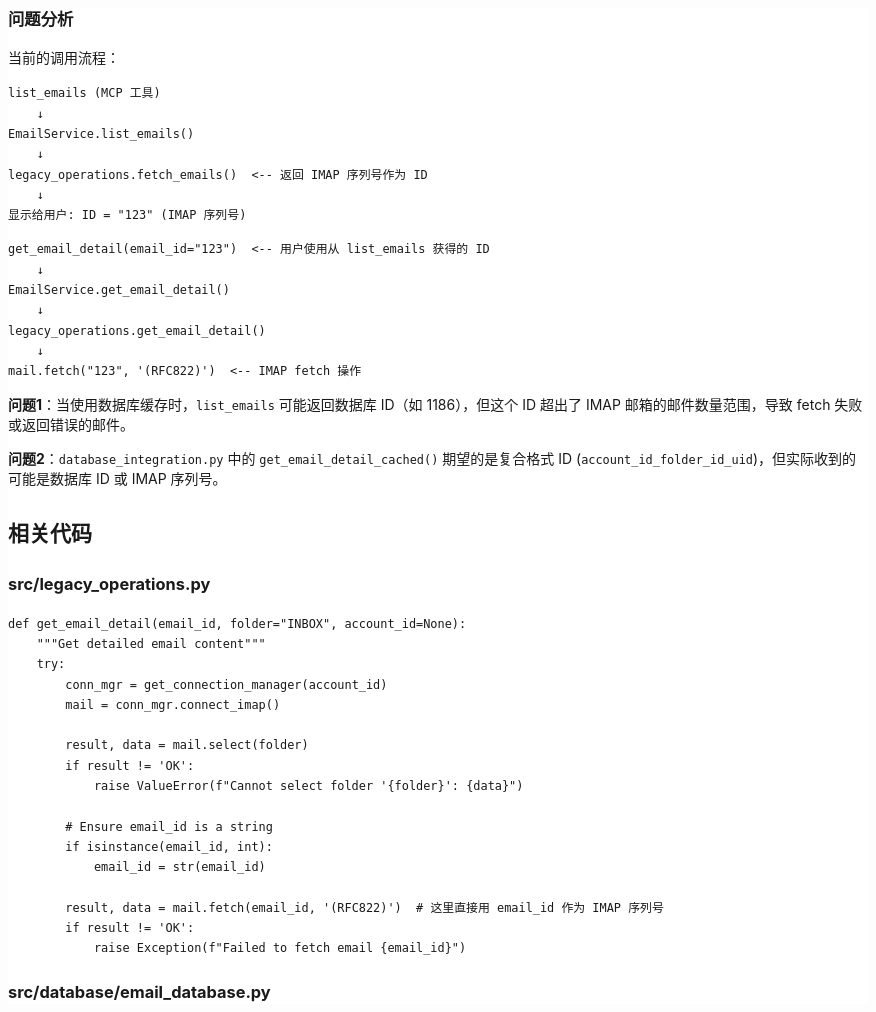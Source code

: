 ### 问题分析

当前的调用流程：

```
list_emails (MCP 工具)
    ↓
EmailService.list_emails()
    ↓
legacy_operations.fetch_emails()  <-- 返回 IMAP 序列号作为 ID
    ↓
显示给用户: ID = "123" (IMAP 序列号)
```

```
get_email_detail(email_id="123")  <-- 用户使用从 list_emails 获得的 ID
    ↓
EmailService.get_email_detail()
    ↓
legacy_operations.get_email_detail()
    ↓
mail.fetch("123", '(RFC822)')  <-- IMAP fetch 操作
```

**问题1**：当使用数据库缓存时，`list_emails` 可能返回数据库 ID（如 1186），但这个 ID 超出了 IMAP 邮箱的邮件数量范围，导致 fetch 失败或返回错误的邮件。

**问题2**：`database_integration.py` 中的 `get_email_detail_cached()` 期望的是复合格式 ID (`account_id_folder_id_uid`)，但实际收到的可能是数据库 ID 或 IMAP 序列号。

## 相关代码

### src/legacy_operations.py

```python:282-298
def get_email_detail(email_id, folder="INBOX", account_id=None):
    """Get detailed email content"""
    try:
        conn_mgr = get_connection_manager(account_id)
        mail = conn_mgr.connect_imap()
        
        result, data = mail.select(folder)
        if result != 'OK':
            raise ValueError(f"Cannot select folder '{folder}': {data}")
        
        # Ensure email_id is a string
        if isinstance(email_id, int):
            email_id = str(email_id)
        
        result, data = mail.fetch(email_id, '(RFC822)')  # 这里直接用 email_id 作为 IMAP 序列号
        if result != 'OK':
            raise Exception(f"Failed to fetch email {email_id}")
```

### src/database/email_database.py

